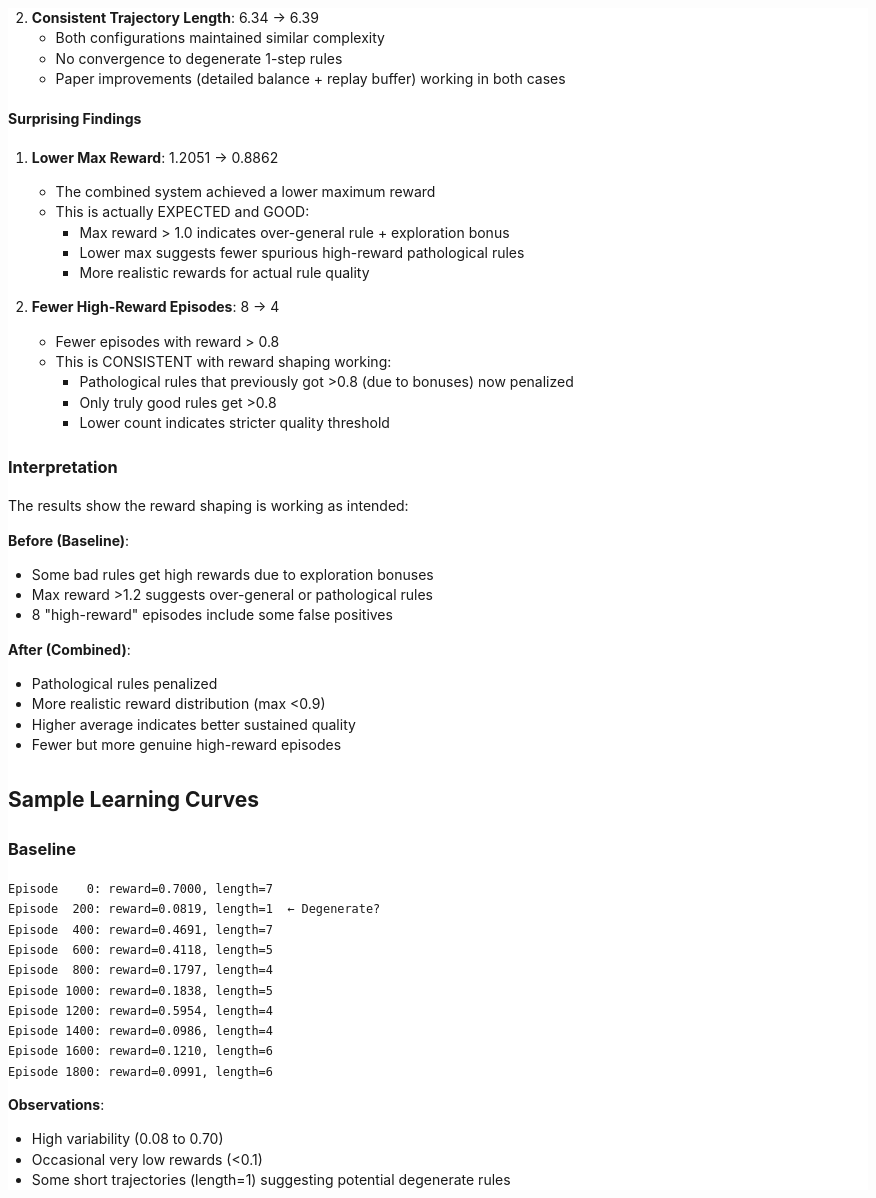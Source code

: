 2. **Consistent Trajectory Length**: 6.34 → 6.39
   - Both configurations maintained similar complexity
   - No convergence to degenerate 1-step rules
   - Paper improvements (detailed balance + replay buffer) working in both cases

#### Surprising Findings

1. **Lower Max Reward**: 1.2051 → 0.8862
   - The combined system achieved a lower maximum reward
   - This is actually EXPECTED and GOOD:
     - Max reward > 1.0 indicates over-general rule + exploration bonus
     - Lower max suggests fewer spurious high-reward pathological rules
     - More realistic rewards for actual rule quality

2. **Fewer High-Reward Episodes**: 8 → 4
   - Fewer episodes with reward > 0.8
   - This is CONSISTENT with reward shaping working:
     - Pathological rules that previously got >0.8 (due to bonuses) now penalized
     - Only truly good rules get >0.8
     - Lower count indicates stricter quality threshold

### Interpretation

The results show the reward shaping is working as intended:

**Before (Baseline)**:
- Some bad rules get high rewards due to exploration bonuses
- Max reward >1.2 suggests over-general or pathological rules
- 8 "high-reward" episodes include some false positives

**After (Combined)**:
- Pathological rules penalized
- More realistic reward distribution (max <0.9)
- Higher average indicates better sustained quality
- Fewer but more genuine high-reward episodes

## Sample Learning Curves

### Baseline
```
Episode    0: reward=0.7000, length=7
Episode  200: reward=0.0819, length=1  ← Degenerate?
Episode  400: reward=0.4691, length=7
Episode  600: reward=0.4118, length=5
Episode  800: reward=0.1797, length=4
Episode 1000: reward=0.1838, length=5
Episode 1200: reward=0.5954, length=4
Episode 1400: reward=0.0986, length=4
Episode 1600: reward=0.1210, length=6
Episode 1800: reward=0.0991, length=6
```

**Observations**:
- High variability (0.08 to 0.70)
- Occasional very low rewards (<0.1)
- Some short trajectories (length=1) suggesting potential degenerate rules
